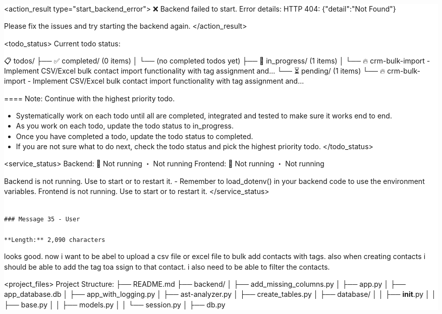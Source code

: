 <action_result type="start_backend_error">
❌ Backend failed to start. Error details: HTTP 404: {"detail":"Not Found"}

Please fix the issues and try starting the backend again.
</action_result>

<todo_status>
Current todo status:

📋 todos/
├── ✅ completed/ (0 items)
│   └── (no completed todos yet)
├── 🔄 in_progress/ (1 items)
│   └── 🔥 crm-bulk-import - Implement CSV/Excel bulk contact import functionality with tag assignment and...
└── ⏳ pending/ (1 items)
    └── 🔥 crm-bulk-import - Implement CSV/Excel bulk contact import functionality with tag assignment and...



====
Note: Continue with the highest priority todo. 
- Systematically work on each todo until all are completed, integrated and tested to make sure it works end to end. 
- As you work on each todo, update the todo status to in_progress. 
- Once you have completed a todo, update the todo status to completed.
- If you are not sure what to do next, check the todo status and pick the highest priority todo.
</todo_status>

<service_status>
Backend: 🚫 Not running ・ Not running
Frontend: 🚫 Not running ・ Not running

Backend is not running. Use <action type="start_backend"/> to start or <action type="restart_backend"/> to restart it.
    - Remember to load_dotenv() in your backend code to use the environment variables.
Frontend is not running. Use <action type="start_frontend"/> to start or <action type="restart_frontend"/> to restart it.
</service_status>

```

### Message 35 - User

**Length:** 2,090 characters

```
looks good. now i want to be abel to upload a csv file or excel file to bulk add contacts with tags. also when creating contacts i should be able to add the tag toa ssign to that contact. i also need to be able to filter the contacts.

<project_files>
Project Structure:
├── README.md
├── backend/
│   ├── add_missing_columns.py
│   ├── app.py
│   ├── app_database.db
│   ├── app_with_logging.py
│   ├── ast-analyzer.py
│   ├── create_tables.py
│   ├── database/
│   │   ├── __init__.py
│   │   ├── base.py
│   │   ├── models.py
│   │   └── session.py
│   ├── db.py